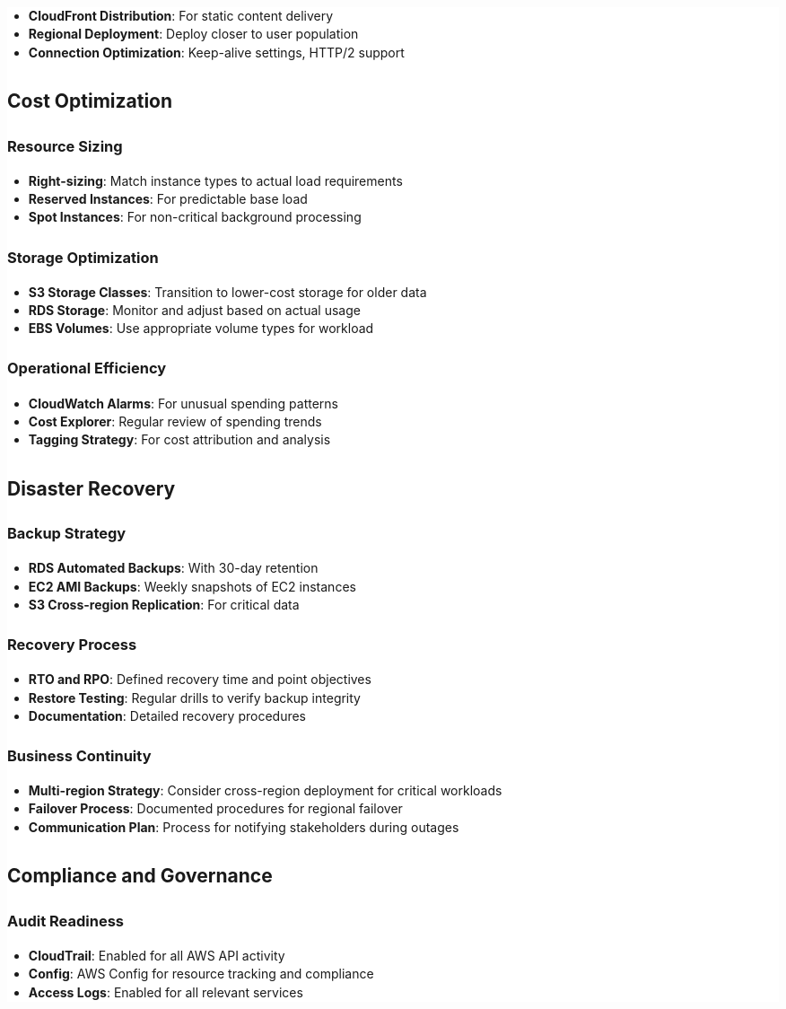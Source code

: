 - **CloudFront Distribution**: For static content delivery
- **Regional Deployment**: Deploy closer to user population
- **Connection Optimization**: Keep-alive settings, HTTP/2 support

## Cost Optimization

### Resource Sizing

- **Right-sizing**: Match instance types to actual load requirements
- **Reserved Instances**: For predictable base load
- **Spot Instances**: For non-critical background processing

### Storage Optimization

- **S3 Storage Classes**: Transition to lower-cost storage for older data
- **RDS Storage**: Monitor and adjust based on actual usage
- **EBS Volumes**: Use appropriate volume types for workload

### Operational Efficiency

- **CloudWatch Alarms**: For unusual spending patterns
- **Cost Explorer**: Regular review of spending trends
- **Tagging Strategy**: For cost attribution and analysis

## Disaster Recovery

### Backup Strategy

- **RDS Automated Backups**: With 30-day retention
- **EC2 AMI Backups**: Weekly snapshots of EC2 instances
- **S3 Cross-region Replication**: For critical data

### Recovery Process

- **RTO and RPO**: Defined recovery time and point objectives
- **Restore Testing**: Regular drills to verify backup integrity
- **Documentation**: Detailed recovery procedures

### Business Continuity

- **Multi-region Strategy**: Consider cross-region deployment for critical workloads
- **Failover Process**: Documented procedures for regional failover
- **Communication Plan**: Process for notifying stakeholders during outages

## Compliance and Governance

### Audit Readiness

- **CloudTrail**: Enabled for all AWS API activity
- **Config**: AWS Config for resource tracking and compliance
- **Access Logs**: Enabled for all relevant services
